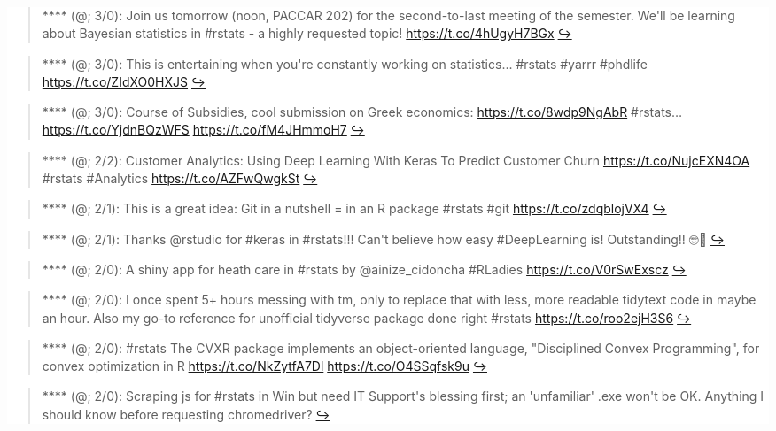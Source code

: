 


> **** (@; 3/0): Join us tomorrow (noon, PACCAR 202) for the second-to-last meeting of the semester. We'll be learning about Bayesian statistics in #rstats - a highly requested topic! https://t.co/4hUgyH7BGx  [&#8618;](https://twitter.com/dataandme/status/935554118407528448)




> **** (@; 3/0): This is entertaining when you're constantly working on statistics... #rstats #yarrr #phdlife https://t.co/ZIdXO0HXJS  [&#8618;](https://twitter.com/dataandme/status/935549769522515969)




> **** (@; 3/0): Course of Subsidies, cool submission on Greek economics: https://t.co/8wdp9NgAbR #rstats… https://t.co/YjdnBQzWFS https://t.co/fM4JHmmoH7  [&#8618;](https://twitter.com/dataandme/status/935527706787270656)




> **** (@; 2/2): Customer Analytics: Using Deep Learning With Keras To Predict Customer Churn https://t.co/NujcEXN4OA #rstats #Analytics https://t.co/AZFwQwgkSt  [&#8618;](https://twitter.com/dataandme/status/935538542301806592)




> **** (@; 2/1): This is a great idea: Git in a nutshell = in an R package #rstats #git https://t.co/zdqblojVX4  [&#8618;](https://twitter.com/dataandme/status/935535407881768961)




> **** (@; 2/1): Thanks @rstudio for #keras in #rstats!!! Can't believe how easy #DeepLearning is! Outstanding!! 🤓🎉  [&#8618;](https://twitter.com/dataandme/status/935525187172347904)




> **** (@; 2/0): A shiny app for heath care in #rstats by @ainize_cidoncha #RLadies https://t.co/V0rSwExscz  [&#8618;](https://twitter.com/dataandme/status/935588221534253056)




> **** (@; 2/0): I once spent 5+ hours messing with tm, only to replace that with less, more readable tidytext code in maybe an hour. Also my go-to reference for unofficial tidyverse package done right #rstats https://t.co/roo2ejH3S6  [&#8618;](https://twitter.com/dataandme/status/935586504403050496)




> **** (@; 2/0): #rstats  The CVXR package implements an object-oriented language, "Disciplined Convex Programming", for convex optimization in R https://t.co/NkZytfA7Dl https://t.co/O4SSqfsk9u  [&#8618;](https://twitter.com/dataandme/status/935553953034407936)




> **** (@; 2/0): Scraping js for #rstats in Win but need IT Support's blessing first; an 'unfamiliar' .exe won't be OK. Anything I should know before requesting chromedriver?  [&#8618;](https://twitter.com/dataandme/status/935552397832835075)


